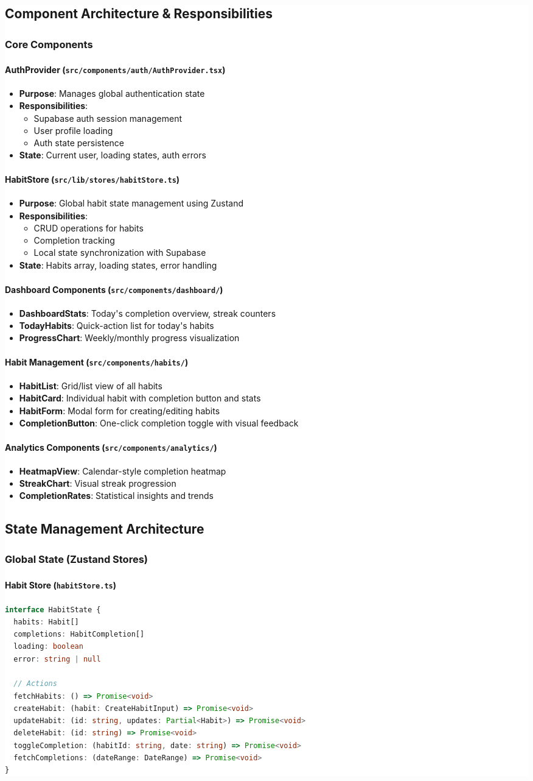 ## Component Architecture & Responsibilities

### Core Components

#### **AuthProvider** (`src/components/auth/AuthProvider.tsx`)
- **Purpose**: Manages global authentication state
- **Responsibilities**: 
  - Supabase auth session management
  - User profile loading
  - Auth state persistence
- **State**: Current user, loading states, auth errors

#### **HabitStore** (`src/lib/stores/habitStore.ts`)
- **Purpose**: Global habit state management using Zustand
- **Responsibilities**:
  - CRUD operations for habits
  - Completion tracking
  - Local state synchronization with Supabase
- **State**: Habits array, loading states, error handling

#### **Dashboard Components** (`src/components/dashboard/`)
- **DashboardStats**: Today's completion overview, streak counters
- **TodayHabits**: Quick-action list for today's habits
- **ProgressChart**: Weekly/monthly progress visualization

#### **Habit Management** (`src/components/habits/`)
- **HabitList**: Grid/list view of all habits
- **HabitCard**: Individual habit with completion button and stats
- **HabitForm**: Modal form for creating/editing habits
- **CompletionButton**: One-click completion toggle with visual feedback

#### **Analytics Components** (`src/components/analytics/`)
- **HeatmapView**: Calendar-style completion heatmap
- **StreakChart**: Visual streak progression
- **CompletionRates**: Statistical insights and trends

## State Management Architecture

### Global State (Zustand Stores)

#### **Habit Store** (`habitStore.ts`)
```typescript
interface HabitState {
  habits: Habit[]
  completions: HabitCompletion[]
  loading: boolean
  error: string | null
  
  // Actions
  fetchHabits: () => Promise<void>
  createHabit: (habit: CreateHabitInput) => Promise<void>
  updateHabit: (id: string, updates: Partial<Habit>) => Promise<void>
  deleteHabit: (id: string) => Promise<void>
  toggleCompletion: (habitId: string, date: string) => Promise<void>
  fetchCompletions: (dateRange: DateRange) => Promise<void>
}
```
